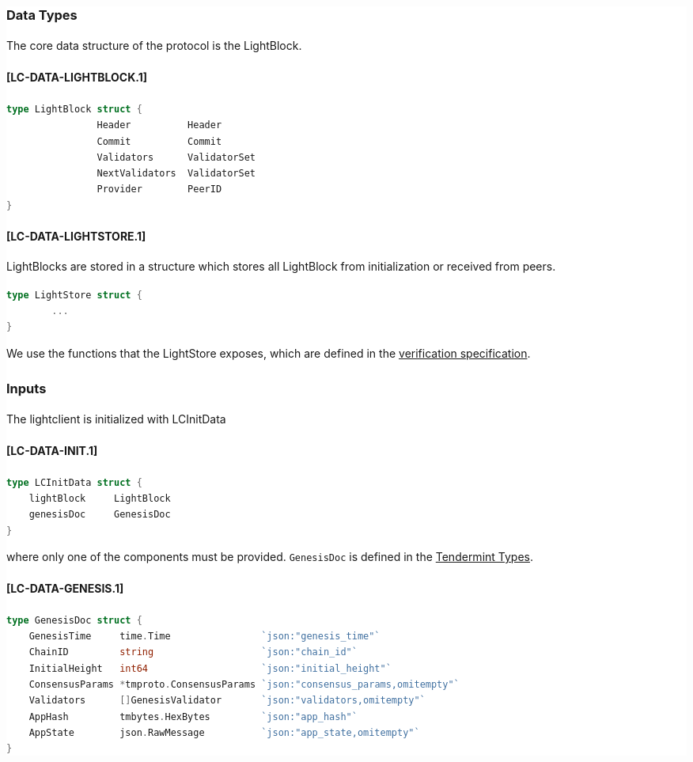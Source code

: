 ### Data Types

The core data structure of the protocol is the LightBlock.

#### **[LC-DATA-LIGHTBLOCK.1]**

```go
type LightBlock struct {
                Header          Header
                Commit          Commit
                Validators      ValidatorSet
                NextValidators  ValidatorSet
                Provider        PeerID
}
```

#### **[LC-DATA-LIGHTSTORE.1]**

LightBlocks are stored in a structure which stores all LightBlock from
initialization or received from peers.

```go
type LightStore struct {
        ...
}

```

We use the functions that the LightStore exposes, which
are defined in the [verification specification](TODO).

### Inputs

The lightclient is initialized with LCInitData

#### **[LC-DATA-INIT.1]**

```go
type LCInitData struct {
    lightBlock     LightBlock
    genesisDoc     GenesisDoc
}
```

where only one of the components must be provided. `GenesisDoc` is
defined in the [Tendermint
Types](https://github.com/tendermint/tendermint/blob/v0.37.x/types/genesis.go).

#### **[LC-DATA-GENESIS.1]**

```go
type GenesisDoc struct {
    GenesisTime     time.Time                `json:"genesis_time"`
    ChainID         string                   `json:"chain_id"`
    InitialHeight   int64                    `json:"initial_height"`
    ConsensusParams *tmproto.ConsensusParams `json:"consensus_params,omitempty"`
    Validators      []GenesisValidator       `json:"validators,omitempty"`
    AppHash         tmbytes.HexBytes         `json:"app_hash"`
    AppState        json.RawMessage          `json:"app_state,omitempty"`
}
```

